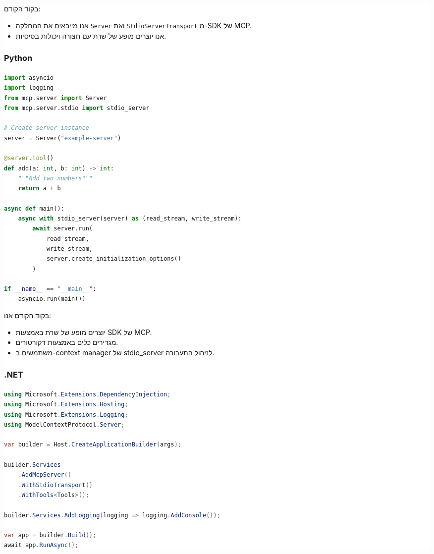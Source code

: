 בקוד הקודם:

- אנו מייבאים את המחלקה `Server` ואת `StdioServerTransport` מ-SDK של MCP.
- אנו יוצרים מופע של שרת עם תצורה ויכולות בסיסיות.

### Python

```python
import asyncio
import logging
from mcp.server import Server
from mcp.server.stdio import stdio_server

# Create server instance
server = Server("example-server")

@server.tool()
def add(a: int, b: int) -> int:
    """Add two numbers"""
    return a + b

async def main():
    async with stdio_server(server) as (read_stream, write_stream):
        await server.run(
            read_stream,
            write_stream,
            server.create_initialization_options()
        )

if __name__ == "__main__":
    asyncio.run(main())
```

בקוד הקודם אנו:

- יוצרים מופע של שרת באמצעות SDK של MCP.
- מגדירים כלים באמצעות דקורטורים.
- משתמשים ב-context manager של stdio_server לניהול התעבורה.

### .NET

```csharp
using Microsoft.Extensions.DependencyInjection;
using Microsoft.Extensions.Hosting;
using Microsoft.Extensions.Logging;
using ModelContextProtocol.Server;

var builder = Host.CreateApplicationBuilder(args);

builder.Services
    .AddMcpServer()
    .WithStdioTransport()
    .WithTools<Tools>();

builder.Services.AddLogging(logging => logging.AddConsole());

var app = builder.Build();
await app.RunAsync();
```

